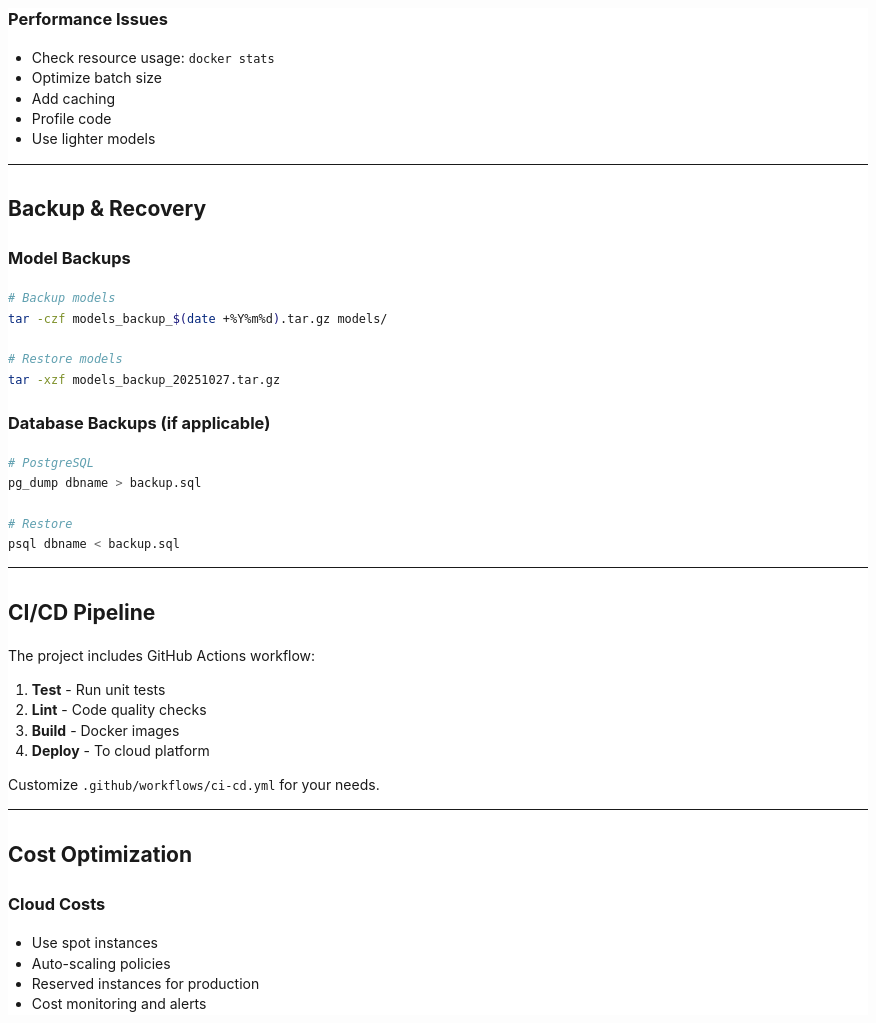### Performance Issues
- Check resource usage: `docker stats`
- Optimize batch size
- Add caching
- Profile code
- Use lighter models

---

## Backup & Recovery

### Model Backups
```bash
# Backup models
tar -czf models_backup_$(date +%Y%m%d).tar.gz models/

# Restore models
tar -xzf models_backup_20251027.tar.gz
```

### Database Backups (if applicable)
```bash
# PostgreSQL
pg_dump dbname > backup.sql

# Restore
psql dbname < backup.sql
```

---

## CI/CD Pipeline

The project includes GitHub Actions workflow:

1. **Test** - Run unit tests
2. **Lint** - Code quality checks
3. **Build** - Docker images
4. **Deploy** - To cloud platform

Customize `.github/workflows/ci-cd.yml` for your needs.

---

## Cost Optimization

### Cloud Costs
- Use spot instances
- Auto-scaling policies
- Reserved instances for production
- Cost monitoring and alerts
